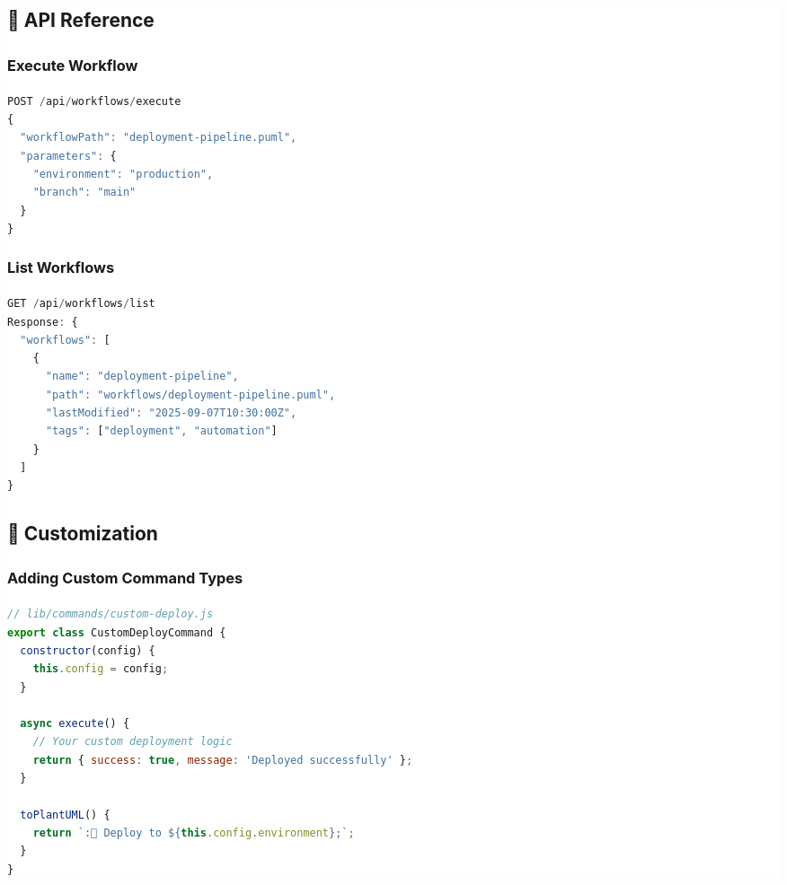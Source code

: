 ## 🔌 API Reference

### Execute Workflow

```javascript
POST /api/workflows/execute
{
  "workflowPath": "deployment-pipeline.puml",
  "parameters": {
    "environment": "production",
    "branch": "main"
  }
}
```

### List Workflows

```javascript
GET /api/workflows/list
Response: {
  "workflows": [
    {
      "name": "deployment-pipeline",
      "path": "workflows/deployment-pipeline.puml",
      "lastModified": "2025-09-07T10:30:00Z",
      "tags": ["deployment", "automation"]
    }
  ]
}
```

## 🎨 Customization

### Adding Custom Command Types

```javascript
// lib/commands/custom-deploy.js
export class CustomDeployCommand {
  constructor(config) {
    this.config = config;
  }

  async execute() {
    // Your custom deployment logic
    return { success: true, message: 'Deployed successfully' };
  }

  toPlantUML() {
    return `:🚀 Deploy to ${this.config.environment};`;
  }
}
```
